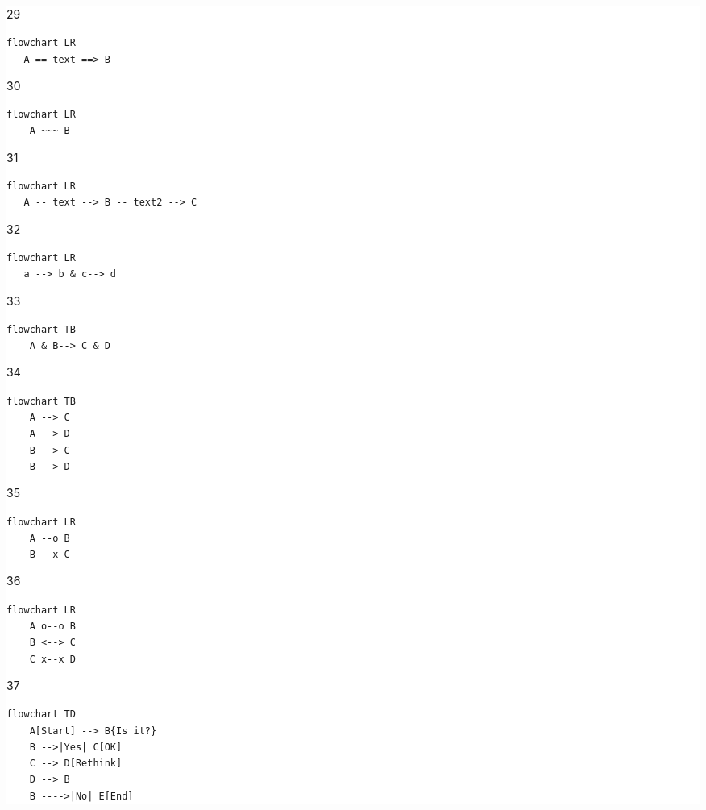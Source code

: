 29  
```mermaid
flowchart LR
   A == text ==> B
```

30  
```mermaid
flowchart LR
    A ~~~ B
```

31  
```mermaid
flowchart LR
   A -- text --> B -- text2 --> C
```

32  
```mermaid
flowchart LR
   a --> b & c--> d
```

33  
```mermaid
flowchart TB
    A & B--> C & D
```

34  
```mermaid
flowchart TB
    A --> C
    A --> D
    B --> C
    B --> D
```

35  
```mermaid
flowchart LR
    A --o B
    B --x C
```

36  
```mermaid
flowchart LR
    A o--o B
    B <--> C
    C x--x D
```

37  
```mermaid
flowchart TD
    A[Start] --> B{Is it?}
    B -->|Yes| C[OK]
    C --> D[Rethink]
    D --> B
    B ---->|No| E[End]
```
